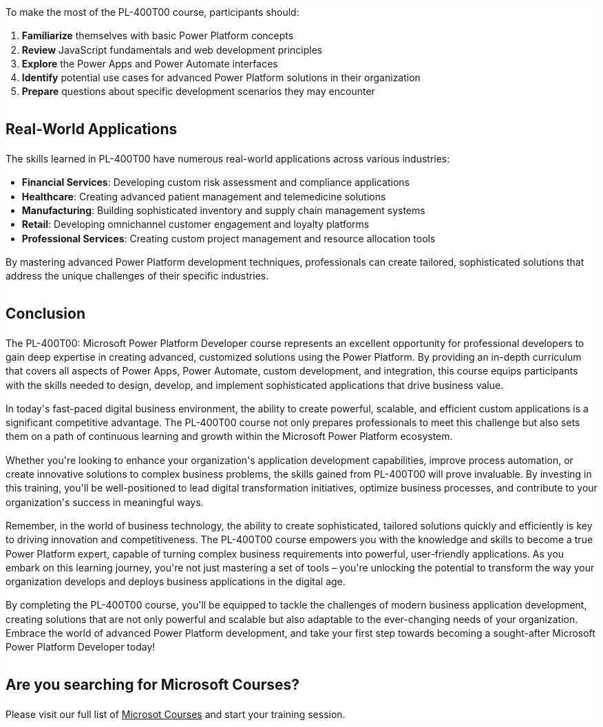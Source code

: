 To make the most of the PL-400T00 course, participants should:

1. **Familiarize** themselves with basic Power Platform concepts
2. **Review** JavaScript fundamentals and web development principles
3. **Explore** the Power Apps and Power Automate interfaces
4. **Identify** potential use cases for advanced Power Platform solutions in their organization
5. **Prepare** questions about specific development scenarios they may encounter

## Real-World Applications

The skills learned in PL-400T00 have numerous real-world applications across various industries:

- **Financial Services**: Developing custom risk assessment and compliance applications
- **Healthcare**: Creating advanced patient management and telemedicine solutions
- **Manufacturing**: Building sophisticated inventory and supply chain management systems
- **Retail**: Developing omnichannel customer engagement and loyalty platforms
- **Professional Services**: Creating custom project management and resource allocation tools

By mastering advanced Power Platform development techniques, professionals can create tailored, sophisticated solutions that address the unique challenges of their specific industries.

## Conclusion

The PL-400T00: Microsoft Power Platform Developer course represents an excellent opportunity for professional developers to gain deep expertise in creating advanced, customized solutions using the Power Platform. By providing an in-depth curriculum that covers all aspects of Power Apps, Power Automate, custom development, and integration, this course equips participants with the skills needed to design, develop, and implement sophisticated applications that drive business value.

In today's fast-paced digital business environment, the ability to create powerful, scalable, and efficient custom applications is a significant competitive advantage. The PL-400T00 course not only prepares professionals to meet this challenge but also sets them on a path of continuous learning and growth within the Microsoft Power Platform ecosystem.

Whether you're looking to enhance your organization's application development capabilities, improve process automation, or create innovative solutions to complex business problems, the skills gained from PL-400T00 will prove invaluable. By investing in this training, you'll be well-positioned to lead digital transformation initiatives, optimize business processes, and contribute to your organization's success in meaningful ways.

Remember, in the world of business technology, the ability to create sophisticated, tailored solutions quickly and efficiently is key to driving innovation and competitiveness. The PL-400T00 course empowers you with the knowledge and skills to become a true Power Platform expert, capable of turning complex business requirements into powerful, user-friendly applications. As you embark on this learning journey, you're not just mastering a set of tools – you're unlocking the potential to transform the way your organization develops and deploys business applications in the digital age.

By completing the PL-400T00 course, you'll be equipped to tackle the challenges of modern business application development, creating solutions that are not only powerful and scalable but also adaptable to the ever-changing needs of your organization. Embrace the world of advanced Power Platform development, and take your first step towards becoming a sought-after Microsoft Power Platform Developer today!

## Are you searching for Microsoft Courses?
Please visit our full list of <a href="https://github.com/esamaric-srl/Microsoft-Courses">Microsot Courses</a> and start your training session.
